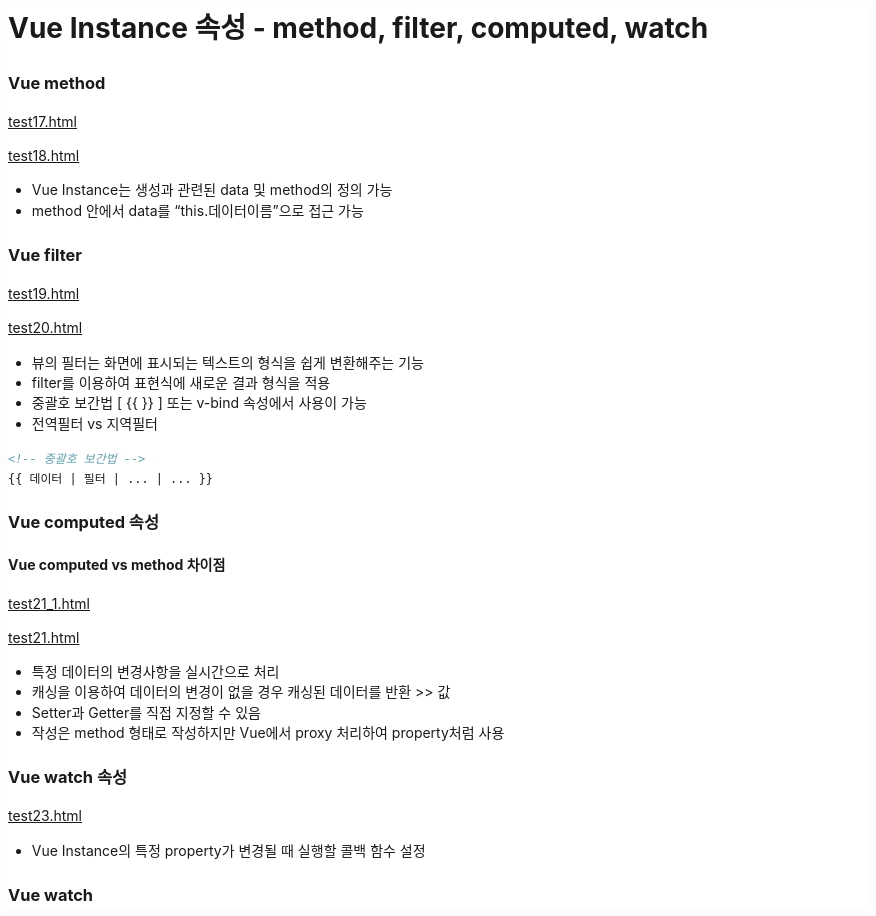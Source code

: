 # Vue Instance 속성 - method, filter, computed, watch

### Vue method

<a href="https://github.com/kosy318/VueBasic/blob/main/day1107%20online/1107_%EB%B0%B0%ED%8F%AC/vueinstance/test17.html">test17.html</a>

<a href="https://github.com/kosy318/VueBasic/blob/main/day1107%20online/1107_%EB%B0%B0%ED%8F%AC/vueinstance/test18.html">test18.html</a>

- Vue Instance는 생성과 관련된 data 및 method의 정의 가능
- method 안에서 data를 “this.데이터이름”으로 접근 가능

### Vue filter

<a href="https://github.com/kosy318/VueBasic/blob/main/day1107%20online/1107_%EB%B0%B0%ED%8F%AC/vueinstance/test19.html">test19.html</a>

<a href="https://github.com/kosy318/VueBasic/blob/main/day1107%20online/1107_%EB%B0%B0%ED%8F%AC/vueinstance/test20.html">test20.html</a>

- 뷰의 필터는 화면에 표시되는 텍스트의 형식을 쉽게 변환해주는 기능
- filter를 이용하여 표현식에 새로운 결과 형식을 적용
- 중괄호 보간법 [ {{ }} ] 또는 v-bind 속성에서 사용이 가능
- 전역필터 vs 지역필터

```html
<!-- 중괄호 보간법 -->
{{ 데이터 | 필터 | ... | ... }}
```

### Vue computed 속성

#### Vue computed vs method 차이점

<a href="https://github.com/kosy318/VueBasic/blob/main/day1107%20online/1107_%EB%B0%B0%ED%8F%AC/vueinstance/test21_1.html">test21_1.html</a>

<a href="https://github.com/kosy318/VueBasic/blob/main/day1107%20online/1107_%EB%B0%B0%ED%8F%AC/vueinstance/test21.html">test21.html</a>

- 특정 데이터의 변경사항을 실시간으로 처리
- 캐싱을 이용하여 데이터의 변경이 없을 경우 캐싱된 데이터를 반환 >> 값
- Setter과 Getter를 직접 지정할 수 있음
- 작성은 method 형태로 작성하지만 Vue에서 proxy 처리하여 property처럼 사용

### Vue watch 속성

<a href="https://github.com/kosy318/VueBasic/blob/main/day1107%20online/1107_%EB%B0%B0%ED%8F%AC/vueinstance/test23.html">test23.html</a>

- Vue Instance의 특정 property가 변경될 때 실행할 콜백 함수 설정

### Vue watch
